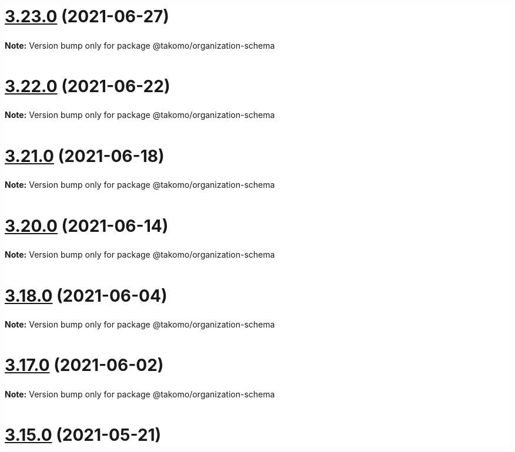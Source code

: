 # [3.23.0](https://github.com/takomo-io/takomo/compare/v3.22.0...v3.23.0) (2021-06-27)

**Note:** Version bump only for package @takomo/organization-schema





# [3.22.0](https://github.com/takomo-io/takomo/compare/v3.21.0...v3.22.0) (2021-06-22)

**Note:** Version bump only for package @takomo/organization-schema





# [3.21.0](https://github.com/takomo-io/takomo/compare/v3.20.0...v3.21.0) (2021-06-18)

**Note:** Version bump only for package @takomo/organization-schema





# [3.20.0](https://github.com/takomo-io/takomo/compare/v3.19.0...v3.20.0) (2021-06-14)

**Note:** Version bump only for package @takomo/organization-schema





# [3.18.0](https://github.com/takomo-io/takomo/compare/v3.17.0...v3.18.0) (2021-06-04)

**Note:** Version bump only for package @takomo/organization-schema





# [3.17.0](https://github.com/takomo-io/takomo/compare/v3.16.0...v3.17.0) (2021-06-02)

**Note:** Version bump only for package @takomo/organization-schema





# [3.15.0](https://github.com/takomo-io/takomo/compare/v3.14.0...v3.15.0) (2021-05-21)
